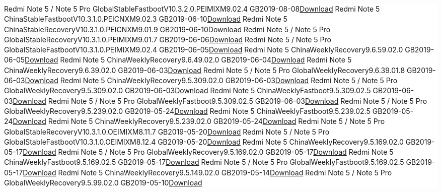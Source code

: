 <tr><td>Redmi Note 5 / Note 5 Pro Global</td><td>Stable</td><td>Fastboot</td><td>V10.3.2.0.PEIMIXM</td><td>9.0</td><td>2.4 GB</td><td>2019-08-08</td><td><a href="/miui/whyred/stable/V10.3.2.0.PEIMIXM/">Download</a></td></tr>
<tr><td>Redmi Note 5 China</td><td>Stable</td><td>Fastboot</td><td>V10.3.1.0.PEICNXM</td><td>9.0</td><td>2.3 GB</td><td>2019-06-10</td><td><a href="/miui/whyred/stable/V10.3.1.0.PEICNXM/">Download</a></td></tr>
<tr><td>Redmi Note 5 China</td><td>Stable</td><td>Recovery</td><td>V10.3.1.0.PEICNXM</td><td>9.0</td><td>1.9 GB</td><td>2019-06-10</td><td><a href="/miui/whyred/stable/V10.3.1.0.PEICNXM/">Download</a></td></tr>
<tr><td>Redmi Note 5 / Note 5 Pro Global</td><td>Stable</td><td>Recovery</td><td>V10.3.1.0.PEIMIXM</td><td>9.0</td><td>1.7 GB</td><td>2019-06-06</td><td><a href="/miui/whyred/stable/V10.3.1.0.PEIMIXM/">Download</a></td></tr>
<tr><td>Redmi Note 5 / Note 5 Pro Global</td><td>Stable</td><td>Fastboot</td><td>V10.3.1.0.PEIMIXM</td><td>9.0</td><td>2.4 GB</td><td>2019-06-05</td><td><a href="/miui/whyred/stable/V10.3.1.0.PEIMIXM/">Download</a></td></tr>
<tr><td>Redmi Note 5 China</td><td>Weekly</td><td>Recovery</td><td>9.6.5</td><td>9.0</td><td>2.0 GB</td><td>2019-06-05</td><td><a href="/miui/whyred/weekly/9.6.5/">Download</a></td></tr>
<tr><td>Redmi Note 5 China</td><td>Weekly</td><td>Recovery</td><td>9.6.4</td><td>9.0</td><td>2.0 GB</td><td>2019-06-04</td><td><a href="/miui/whyred/weekly/9.6.4/">Download</a></td></tr>
<tr><td>Redmi Note 5 China</td><td>Weekly</td><td>Recovery</td><td>9.6.3</td><td>9.0</td><td>2.0 GB</td><td>2019-06-03</td><td><a href="/miui/whyred/weekly/9.6.3/">Download</a></td></tr>
<tr><td>Redmi Note 5 / Note 5 Pro Global</td><td>Weekly</td><td>Recovery</td><td>9.6.3</td><td>9.0</td><td>1.8 GB</td><td>2019-06-03</td><td><a href="/miui/whyred/weekly/9.6.3/">Download</a></td></tr>
<tr><td>Redmi Note 5 China</td><td>Weekly</td><td>Recovery</td><td>9.5.30</td><td>9.0</td><td>2.0 GB</td><td>2019-06-03</td><td><a href="/miui/whyred/weekly/9.5.30/">Download</a></td></tr>
<tr><td>Redmi Note 5 / Note 5 Pro Global</td><td>Weekly</td><td>Recovery</td><td>9.5.30</td><td>9.0</td><td>2.0 GB</td><td>2019-06-03</td><td><a href="/miui/whyred/weekly/9.5.30/">Download</a></td></tr>
<tr><td>Redmi Note 5 China</td><td>Weekly</td><td>Fastboot</td><td>9.5.30</td><td>9.0</td><td>2.5 GB</td><td>2019-06-03</td><td><a href="/miui/whyred/weekly/9.5.30/">Download</a></td></tr>
<tr><td>Redmi Note 5 / Note 5 Pro Global</td><td>Weekly</td><td>Fastboot</td><td>9.5.30</td><td>9.0</td><td>2.5 GB</td><td>2019-06-03</td><td><a href="/miui/whyred/weekly/9.5.30/">Download</a></td></tr>
<tr><td>Redmi Note 5 / Note 5 Pro Global</td><td>Weekly</td><td>Recovery</td><td>9.5.23</td><td>9.0</td><td>2.0 GB</td><td>2019-05-24</td><td><a href="/miui/whyred/weekly/9.5.23/">Download</a></td></tr>
<tr><td>Redmi Note 5 China</td><td>Weekly</td><td>Fastboot</td><td>9.5.23</td><td>9.0</td><td>2.5 GB</td><td>2019-05-24</td><td><a href="/miui/whyred/weekly/9.5.23/">Download</a></td></tr>
<tr><td>Redmi Note 5 China</td><td>Weekly</td><td>Recovery</td><td>9.5.23</td><td>9.0</td><td>2.0 GB</td><td>2019-05-24</td><td><a href="/miui/whyred/weekly/9.5.23/">Download</a></td></tr>
<tr><td>Redmi Note 5 / Note 5 Pro Global</td><td>Stable</td><td>Recovery</td><td>V10.3.1.0.OEIMIXM</td><td>8.1</td><td>1.7 GB</td><td>2019-05-20</td><td><a href="/miui/whyred/stable/V10.3.1.0.OEIMIXM/">Download</a></td></tr>
<tr><td>Redmi Note 5 / Note 5 Pro Global</td><td>Stable</td><td>Fastboot</td><td>V10.3.1.0.OEIMIXM</td><td>8.1</td><td>2.4 GB</td><td>2019-05-20</td><td><a href="/miui/whyred/stable/V10.3.1.0.OEIMIXM/">Download</a></td></tr>
<tr><td>Redmi Note 5 China</td><td>Weekly</td><td>Recovery</td><td>9.5.16</td><td>9.0</td><td>2.0 GB</td><td>2019-05-17</td><td><a href="/miui/whyred/weekly/9.5.16/">Download</a></td></tr>
<tr><td>Redmi Note 5 / Note 5 Pro Global</td><td>Weekly</td><td>Recovery</td><td>9.5.16</td><td>9.0</td><td>2.0 GB</td><td>2019-05-17</td><td><a href="/miui/whyred/weekly/9.5.16/">Download</a></td></tr>
<tr><td>Redmi Note 5 China</td><td>Weekly</td><td>Fastboot</td><td>9.5.16</td><td>9.0</td><td>2.5 GB</td><td>2019-05-17</td><td><a href="/miui/whyred/weekly/9.5.16/">Download</a></td></tr>
<tr><td>Redmi Note 5 / Note 5 Pro Global</td><td>Weekly</td><td>Fastboot</td><td>9.5.16</td><td>9.0</td><td>2.5 GB</td><td>2019-05-17</td><td><a href="/miui/whyred/weekly/9.5.16/">Download</a></td></tr>
<tr><td>Redmi Note 5 China</td><td>Weekly</td><td>Recovery</td><td>9.5.14</td><td>9.0</td><td>2.0 GB</td><td>2019-05-14</td><td><a href="/miui/whyred/weekly/9.5.14/">Download</a></td></tr>
<tr><td>Redmi Note 5 / Note 5 Pro Global</td><td>Weekly</td><td>Recovery</td><td>9.5.9</td><td>9.0</td><td>2.0 GB</td><td>2019-05-10</td><td><a href="/miui/whyred/weekly/9.5.9/">Download</a></td></tr>